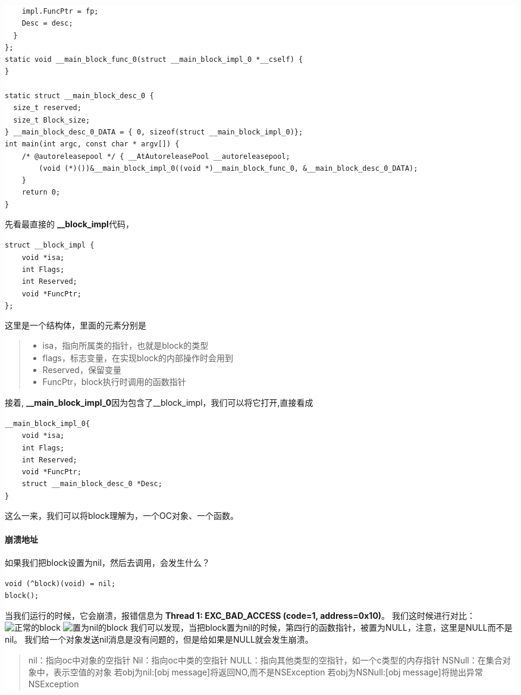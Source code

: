 ```
    impl.FuncPtr = fp;
    Desc = desc;
  }
};
static void __main_block_func_0(struct __main_block_impl_0 *__cself) {
}

static struct __main_block_desc_0 {
  size_t reserved;
  size_t Block_size;
} __main_block_desc_0_DATA = { 0, sizeof(struct __main_block_impl_0)};
int main(int argc, const char * argv[]) {
    /* @autoreleasepool */ { __AtAutoreleasePool __autoreleasepool;
        (void (*)())&__main_block_impl_0((void *)__main_block_func_0, &__main_block_desc_0_DATA);
    }
    return 0;
}
```
先看最直接的 **__block_impl**代码，
```
struct __block_impl {
    void *isa;
    int Flags;
    int Reserved;
    void *FuncPtr;
};
```
这里是一个结构体，里面的元素分别是
> * isa，指向所属类的指针，也就是block的类型
> * flags，标志变量，在实现block的内部操作时会用到
> * Reserved，保留变量
> * FuncPtr，block执行时调用的函数指针

接着, **__main_block_impl_0**因为包含了__block_impl，我们可以将它打开,直接看成
```
__main_block_impl_0{
    void *isa;
    int Flags;
    int Reserved;
    void *FuncPtr;
    struct __main_block_desc_0 *Desc;
}
```
这么一来，我们可以将block理解为，一个OC对象、一个函数。

#### 崩溃地址
如果我们把block设置为nil，然后去调用，会发生什么？
```
void (^block)(void) = nil;
block();
```
当我们运行的时候，它会崩溃，报错信息为 **Thread 1: EXC_BAD_ACCESS (code=1, address=0x10)**。
我们这时候进行对比：
![正常的block](https://ws3.sinaimg.cn/large/006tNbRwly1fx73mopihgj31260dc0wr.jpg)
![置为nil的block](https://ws4.sinaimg.cn/large/006tNbRwly1fx73n3yf70j313u0b0dje.jpg)
我们可以发现，当把block置为nil的时候，第四行的函数指针，被置为NULL，注意，这里是NULL而不是nil。
我们给一个对象发送nil消息是没有问题的，但是给如果是NULL就会发生崩溃。
> nil：指向oc中对象的空指针
Nil：指向oc中类的空指针
NULL：指向其他类型的空指针，如一个c类型的内存指针
NSNull：在集合对象中，表示空值的对象
若obj为nil:[obj message]将返回NO,而不是NSException
若obj为NSNull:[obj message]将抛出异常NSException
